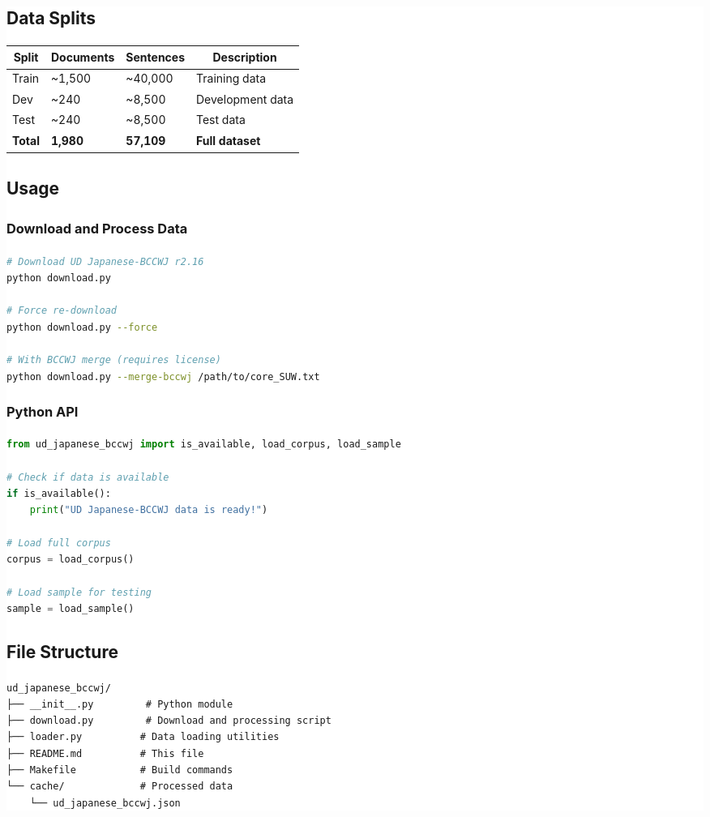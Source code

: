 ## Data Splits

| Split | Documents | Sentences | Description |
|-------|-----------|-----------|-------------|
| Train | ~1,500 | ~40,000 | Training data |
| Dev | ~240 | ~8,500 | Development data |
| Test | ~240 | ~8,500 | Test data |
| **Total** | **1,980** | **57,109** | **Full dataset** |

## Usage

### Download and Process Data

```bash
# Download UD Japanese-BCCWJ r2.16
python download.py

# Force re-download
python download.py --force

# With BCCWJ merge (requires license)
python download.py --merge-bccwj /path/to/core_SUW.txt
```

### Python API

```python
from ud_japanese_bccwj import is_available, load_corpus, load_sample

# Check if data is available
if is_available():
    print("UD Japanese-BCCWJ data is ready!")

# Load full corpus
corpus = load_corpus()

# Load sample for testing
sample = load_sample()
```

## File Structure

```
ud_japanese_bccwj/
├── __init__.py         # Python module
├── download.py         # Download and processing script
├── loader.py          # Data loading utilities
├── README.md          # This file
├── Makefile           # Build commands
└── cache/             # Processed data
    └── ud_japanese_bccwj.json
```
